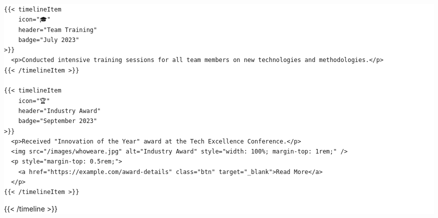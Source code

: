     {{< timelineItem
        icon="🎓"
        header="Team Training"
        badge="July 2023"
    >}}
      <p>Conducted intensive training sessions for all team members on new technologies and methodologies.</p>
    {{< /timelineItem >}}

    {{< timelineItem
        icon="🏆"
        header="Industry Award"
        badge="September 2023"
    >}}
      <p>Received "Innovation of the Year" award at the Tech Excellence Conference.</p>
      <img src="/images/whoweare.jpg" alt="Industry Award" style="width: 100%; margin-top: 1rem;" />
      <p style="margin-top: 0.5rem;">
        <a href="https://example.com/award-details" class="btn" target="_blank">Read More</a>
      </p>
    {{< /timelineItem >}}

{{< /timeline >}}
